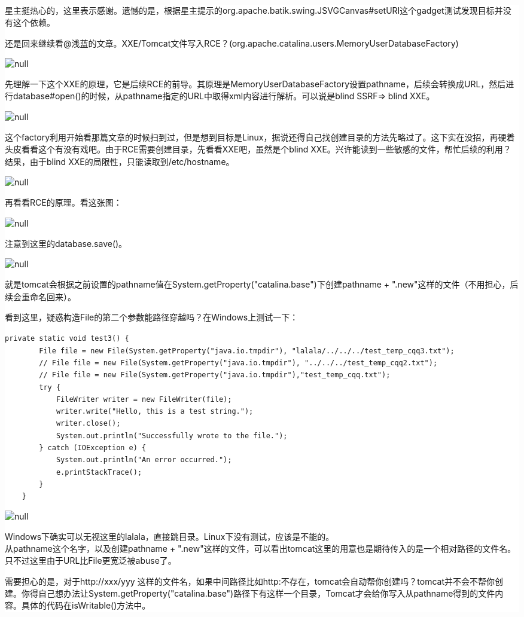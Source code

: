 星主挺热心的，这里表示感谢。遗憾的是，根据星主提示的org.apache.batik.swing.JSVGCanvas#setURI这个gadget测试发现目标并没有这个依赖。  
  
还是回来继续看@浅蓝的文章。XXE/Tomcat文件写入RCE？(org.apache.catalina.users.MemoryUserDatabaseFactory)  
  
![](https://mmbiz.qpic.cn/sz_mmbiz_png/h8P1KUHOKuYibmMGxmHsJG443MHGHz7bYD7A4aTWAfTpMFZAAHeibdwqmI1MRYl3tLFgoo6zcatY7qg2Vmf3Z2JQ/640?wx_fmt=png&from=appmsg "null")  
  
先理解一下这个XXE的原理，它是后续RCE的前导。其原理是MemoryUserDatabaseFactory设置pathname，后续会转换成URL，然后进行database#open()的时候，从pathname指定的URL中取得xml内容进行解析。可以说是blind SSRF=> blind XXE。  
  
![](https://mmbiz.qpic.cn/sz_mmbiz_png/h8P1KUHOKuYibmMGxmHsJG443MHGHz7bY7YVulPialeq2DLWPicsiaxwVPaoHFKDr1mh9daHmvmf2Zn3IC4ZKWaINQ/640?wx_fmt=png&from=appmsg "null")  
  
这个factory利用开始看那篇文章的时候扫到过，但是想到目标是Linux，据说还得自己找创建目录的方法先略过了。这下实在没招，再硬着头皮看看这个有没有戏吧。由于RCE需要创建目录，先看看XXE吧，虽然是个blind XXE。兴许能读到一些敏感的文件，帮忙后续的利用？结果，由于blind XXE的局限性，只能读取到/etc/hostname。  
  
![](https://mmbiz.qpic.cn/sz_mmbiz_png/h8P1KUHOKuYibmMGxmHsJG443MHGHz7bYOtt62zgRWaRF2ic98wWvV6E0O0eyQib142L3fftyvzWdYQ9vl04wXqVw/640?wx_fmt=png&from=appmsg "null")  
  
再看看RCE的原理。看这张图：  
  
![](https://mmbiz.qpic.cn/sz_mmbiz_png/h8P1KUHOKuYibmMGxmHsJG443MHGHz7bYeicTKnVOGl2STFCh46pa5NbbDpico4OHpkGeJ8j9m81IaHRicBzScrITQ/640?wx_fmt=png&from=appmsg "null")  
  
注意到这里的database.save()。  
  
![](https://mmbiz.qpic.cn/sz_mmbiz_png/h8P1KUHOKuYibmMGxmHsJG443MHGHz7bYN5hP23eauY3GicYLQq7UtlsqrHgKx61yicfjAeGInahONDE1MZFyw7aQ/640?wx_fmt=png&from=appmsg "null")  
  
就是tomcat会根据之前设置的pathname值在System.getProperty("catalina.base")下创建pathname + ".new"这样的文件（不用担心，后续会重命名回来）。  
  
看到这里，疑惑构造File的第二个参数能路径穿越吗？在Windows上测试一下：  
```
private static void test3() {
        File file = new File(System.getProperty("java.io.tmpdir"), "lalala/../../../test_temp_cqq3.txt");
        // File file = new File(System.getProperty("java.io.tmpdir"), "../../../test_temp_cqq2.txt");
        // File file = new File(System.getProperty("java.io.tmpdir"),"test_temp_cqq.txt");
        try {
            FileWriter writer = new FileWriter(file);
            writer.write("Hello, this is a test string.");
            writer.close();
            System.out.println("Successfully wrote to the file.");
        } catch (IOException e) {
            System.out.println("An error occurred.");
            e.printStackTrace();
        }
    }
```  
  
![](https://mmbiz.qpic.cn/sz_mmbiz_png/h8P1KUHOKuYibmMGxmHsJG443MHGHz7bYqYADQdHibkdTmaJ5BISOdwAo40xS2SEMca5icgDoP9qlzv5lDWbrpAUg/640?wx_fmt=png&from=appmsg "null")  
  
  
Windows下确实可以无视这里的lalala，直接跳目录。Linux下没有测试，应该是不能的。  
从pathname这个名字，以及创建pathname + ".new"这样的文件，可以看出tomcat这里的用意也是期待传入的是一个相对路径的文件名。只不过这里由于URL比File更宽泛被abuse了。  
  
需要担心的是，对于http://xxx/yyy 这样的文件名，如果中间路径比如http:不存在，tomcat会自动帮你创建吗？tomcat并不会不帮你创建。你得自己想办法让System.getProperty("catalina.base")路径下有这样一个目录，Tomcat才会给你写入从pathname得到的文件内容。具体的代码在isWritable()方法中。  
  